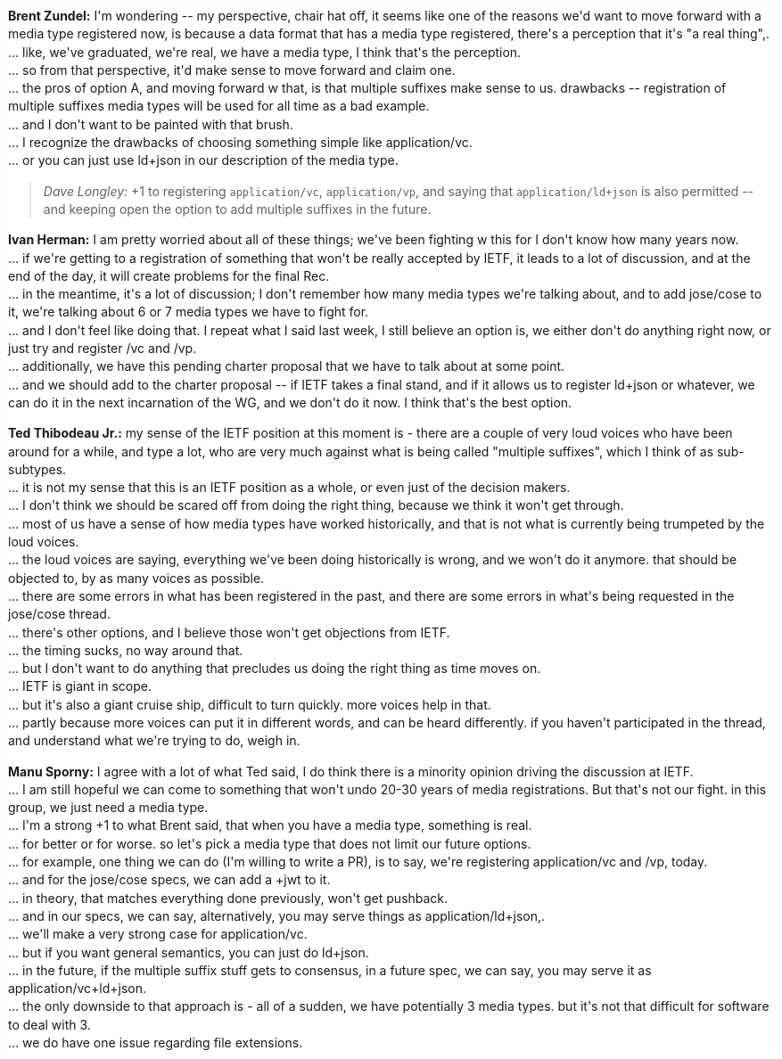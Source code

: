 **Brent Zundel:** I'm wondering -- my perspective, chair hat off, it seems like one of the reasons we'd want to move forward with a media type registered now, is because a data format that has a media type registered, there's a perception that it's "a real thing",.  
… like, we've graduated, we're real, we have a media type, I think that's the perception.  
… so from that perspective, it'd make sense to move forward and claim one.  
… the pros of option A, and moving forward w that, is that multiple suffixes make sense to us. drawbacks -- registration of multiple suffixes media types will be used for all time as a bad example.  
… and I don't want to be painted with that brush.  
… I recognize the drawbacks of choosing something simple like application/vc.  
… or you can just use ld+json in our description of the media type.  

> *Dave Longley:* +1 to registering `application/vc`, `application/vp`, and saying that `application/ld+json` is also permitted -- and keeping open the option to add multiple suffixes in the future.

**Ivan Herman:** I am pretty worried about all of these things; we've been fighting w this for I don't know how many years now.  
… if we're getting to a registration of something that won't be really accepted by IETF, it leads to a lot of discussion, and at the end of the day, it will create problems for the final Rec.  
… in the meantime, it's a lot of discussion; I don't remember how many media types we're talking about, and to add jose/cose to it, we're talking about 6 or 7 media types we have to fight for.  
… and I don't feel like doing that. I repeat what I said last week, I still believe an option is, we either don't do anything right now, or just try and register /vc and /vp.  
… additionally, we have this pending charter proposal that we have to talk about at some point.  
… and we should add to the charter proposal -- if IETF takes a final stand, and if it allows us to register ld+json or whatever, we can do it in the next incarnation of the WG, and we don't do it now. I think that's the best option.  

**Ted Thibodeau Jr.:** my sense of the IETF position at this moment is - there are a couple of very loud voices who have been around for a while, and type a lot, who are very much against what is being called "multiple suffixes", which I think of as sub-subtypes.  
… it is not my sense that this is an IETF position as a whole, or even just of the decision makers.  
… I don't think we should be scared off from doing the right thing, because we think it won't get through.  
… most of us have a sense of how media types have worked historically, and that is not what is currently being trumpeted by the loud voices.  
… the loud voices are saying, everything we've been doing historically is wrong, and we won't do it anymore. that should be objected to, by as many voices as possible.  
… there are some errors in what has been registered in the past, and there are some errors in what's being requested in the jose/cose thread.  
… there's other options, and I believe those won't get objections from IETF.  
… the timing sucks, no way around that.  
… but I don't want to do anything that precludes us doing the right thing as time moves on.  
… IETF is giant in scope.  
… but it's also a giant cruise ship, difficult to turn quickly. more voices help in that.  
… partly because more voices can put it in different words, and can be heard differently. if you haven't participated in the thread, and understand what we're trying to do, weigh in.  

**Manu Sporny:** I agree with a lot of what Ted said, I do think there is a minority opinion driving the discussion at IETF.  
… I am still hopeful we can come to something that won't undo 20-30 years of media registrations. But that's not our fight. in this group, we just need a media type.  
… I'm a strong +1 to what Brent said, that when you have a media type, something is real.  
… for better or for worse. so let's pick a media type that does not limit our future options.  
… for example, one thing we can do (I'm willing to write a PR), is to say, we're registering application/vc and /vp, today.  
… and for the jose/cose specs, we can add a +jwt to it.  
… in theory, that matches everything done previously, won't get pushback.  
… and in our specs, we can say, alternatively, you may serve things as application/ld+json,.  
… we'll make a very strong case for application/vc.  
… but if you want general semantics, you can just do ld+json.  
… in the future, if the multiple suffix stuff gets to consensus, in a future spec, we can say, you may serve it as application/vc+ld+json.  
… the only downside to that approach is - all of a sudden, we have potentially 3 media types. but it's not that difficult for software to deal with 3.  
… we do have one issue regarding file extensions.  